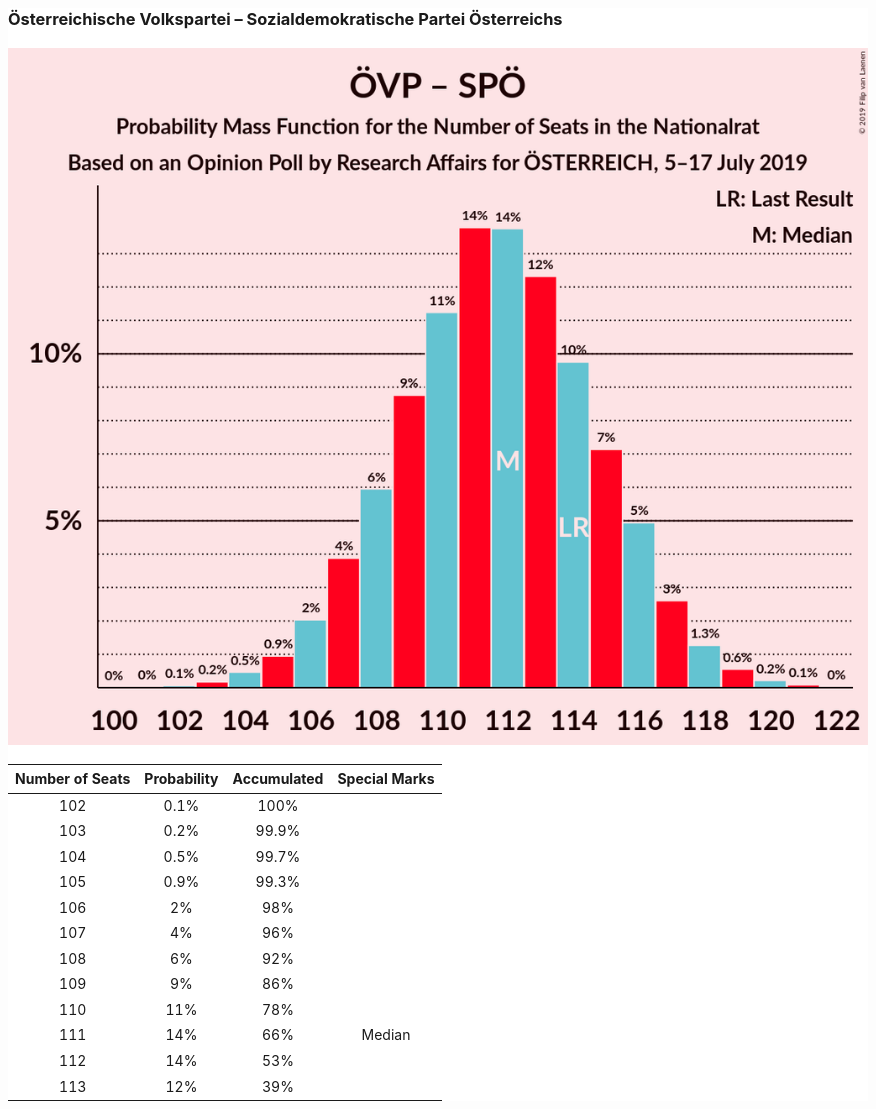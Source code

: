 
### Österreichische Volkspartei – Sozialdemokratische Partei Österreichs

![Graph with seats probability mass function not yet produced](2019-07-17-ResearchAffairs-coalitions-seats-pmf-övp–spö.png "Seats Probability Mass Function")

| Number of Seats | Probability | Accumulated | Special Marks |
|:---------------:|:-----------:|:-----------:|:-------------:|
| 102 | 0.1% | 100% |  |
| 103 | 0.2% | 99.9% |  |
| 104 | 0.5% | 99.7% |  |
| 105 | 0.9% | 99.3% |  |
| 106 | 2% | 98% |  |
| 107 | 4% | 96% |  |
| 108 | 6% | 92% |  |
| 109 | 9% | 86% |  |
| 110 | 11% | 78% |  |
| 111 | 14% | 66% | Median |
| 112 | 14% | 53% |  |
| 113 | 12% | 39% |  |